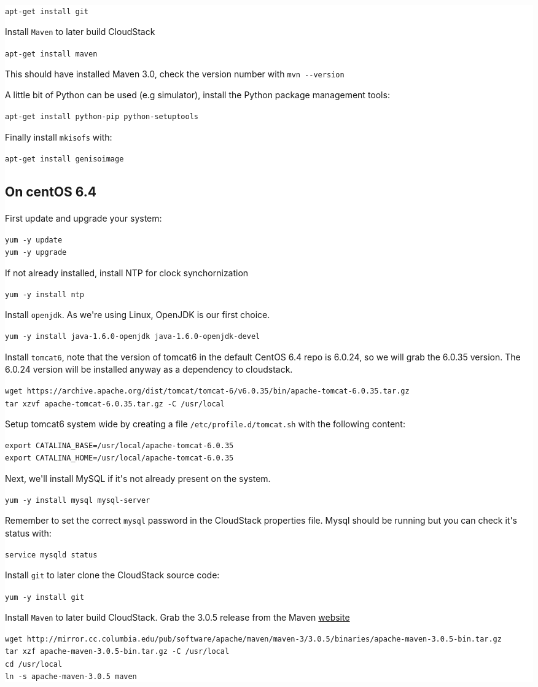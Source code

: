     apt-get install git

Install `Maven` to later build CloudStack
	
    apt-get install maven

This should have installed Maven 3.0, check the version number with `mvn --version`

A little bit of Python can be used (e.g simulator), install the Python package management tools:

    apt-get install python-pip python-setuptools

Finally install `mkisofs` with:
	
    apt-get install genisoimage
	
## On centOS 6.4
	
First update and upgrade your system:

    yum -y update
    yum -y upgrade
	
If not already installed, install NTP for clock synchornization

    yum -y install ntp

Install `openjdk`. As we're using Linux, OpenJDK is our first choice. 

    yum -y install java-1.6.0-openjdk java-1.6.0-openjdk-devel

Install `tomcat6`, note that the version of tomcat6 in the default CentOS 6.4 repo is 6.0.24, so we will grab the 6.0.35 version.
The 6.0.24 version will be installed anyway as a dependency to cloudstack.

    wget https://archive.apache.org/dist/tomcat/tomcat-6/v6.0.35/bin/apache-tomcat-6.0.35.tar.gz
    tar xzvf apache-tomcat-6.0.35.tar.gz -C /usr/local
	
Setup tomcat6 system wide by creating a file `/etc/profile.d/tomcat.sh` with the following content:

    export CATALINA_BASE=/usr/local/apache-tomcat-6.0.35
    export CATALINA_HOME=/usr/local/apache-tomcat-6.0.35

Next, we'll install MySQL if it's not already present on the system.

    yum -y install mysql mysql-server

Remember to set the correct `mysql` password in the CloudStack properties file. Mysql should be running but you can check it's status with:

    service mysqld status

Install `git` to later clone the CloudStack source code:

    yum -y install git

Install `Maven` to later build CloudStack. Grab the 3.0.5 release from the Maven [website](http://maven.apache.org/download.cgi)

    wget http://mirror.cc.columbia.edu/pub/software/apache/maven/maven-3/3.0.5/binaries/apache-maven-3.0.5-bin.tar.gz
    tar xzf apache-maven-3.0.5-bin.tar.gz -C /usr/local
    cd /usr/local
	ln -s apache-maven-3.0.5 maven
